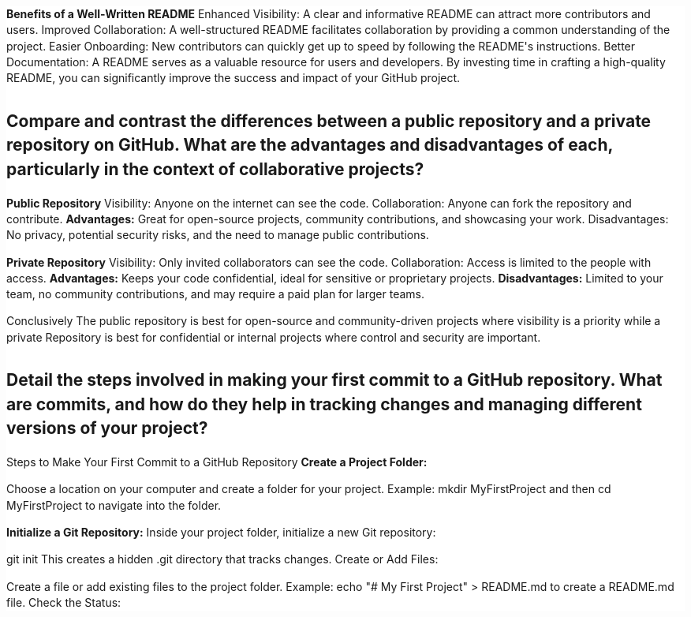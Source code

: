 **Benefits of a Well-Written README**
Enhanced Visibility: A clear and informative README can attract more contributors and users.
Improved Collaboration: A well-structured README facilitates collaboration by providing a common understanding of the project.
Easier Onboarding: New contributors can quickly get up to speed by following the README's instructions.
Better Documentation: A README serves as a valuable resource for users and developers.
By investing time in crafting a high-quality README, you can significantly improve the success and impact of your GitHub project.

## Compare and contrast the differences between a public repository and a private repository on GitHub. What are the advantages and disadvantages of each, particularly in the context of collaborative projects?

**Public Repository**
Visibility: Anyone on the internet can see the code.
Collaboration: Anyone can fork the repository and contribute.
**Advantages:** Great for open-source projects, community contributions, and showcasing your work.
Disadvantages: No privacy, potential security risks, and the need to manage public contributions.

**Private Repository**
Visibility: Only invited collaborators can see the code.
Collaboration: Access is limited to the people with access.
**Advantages:** Keeps your code confidential, ideal for sensitive or proprietary projects.
**Disadvantages:** Limited to your team, no community contributions, and may require a paid plan for larger teams.

Conclusively
The public repository is best for open-source and community-driven projects where visibility is a priority while
a private Repository is best for confidential or internal projects where control and security are important.


## Detail the steps involved in making your first commit to a GitHub repository. What are commits, and how do they help in tracking changes and managing different versions of your project?

Steps to Make Your First Commit to a GitHub Repository
**Create a Project Folder:**

Choose a location on your computer and create a folder for your project.
Example: mkdir MyFirstProject and then cd MyFirstProject to navigate into the folder.

**Initialize a Git Repository:**
Inside your project folder, initialize a new Git repository:

git init
This creates a hidden .git directory that tracks changes.
Create or Add Files:

Create a file or add existing files to the project folder.
Example: echo "# My First Project" > README.md to create a README.md file.
Check the Status:
